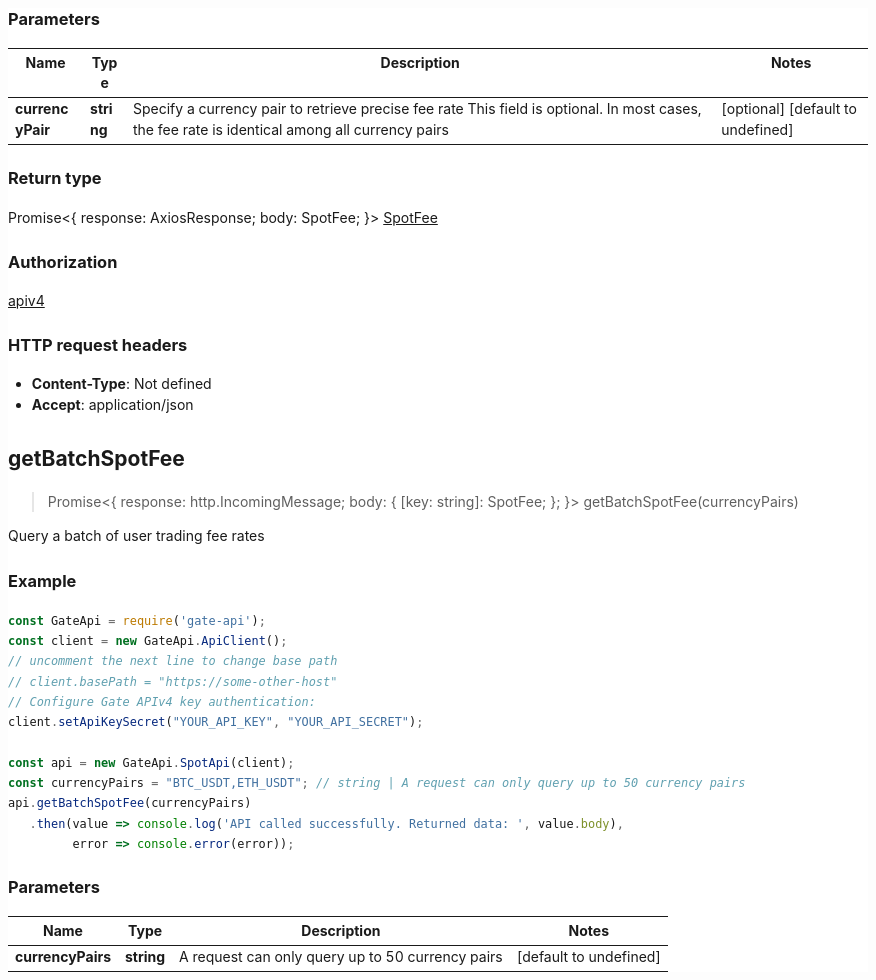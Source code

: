 ### Parameters


Name | Type | Description  | Notes
------------- | ------------- | ------------- | -------------
 **currencyPair** | **string**| Specify a currency pair to retrieve precise fee rate  This field is optional. In most cases, the fee rate is identical among all currency pairs | [optional] [default to undefined]

### Return type

Promise<{ response: AxiosResponse; body: SpotFee; }> [SpotFee](SpotFee.md)

### Authorization

[apiv4](../README.md#apiv4)

### HTTP request headers

- **Content-Type**: Not defined
- **Accept**: application/json

## getBatchSpotFee

> Promise<{ response: http.IncomingMessage; body: { [key: string]: SpotFee; }; }> getBatchSpotFee(currencyPairs)

Query a batch of user trading fee rates

### Example

```typescript
const GateApi = require('gate-api');
const client = new GateApi.ApiClient();
// uncomment the next line to change base path
// client.basePath = "https://some-other-host"
// Configure Gate APIv4 key authentication:
client.setApiKeySecret("YOUR_API_KEY", "YOUR_API_SECRET");

const api = new GateApi.SpotApi(client);
const currencyPairs = "BTC_USDT,ETH_USDT"; // string | A request can only query up to 50 currency pairs
api.getBatchSpotFee(currencyPairs)
   .then(value => console.log('API called successfully. Returned data: ', value.body),
         error => console.error(error));
```

### Parameters


Name | Type | Description  | Notes
------------- | ------------- | ------------- | -------------
 **currencyPairs** | **string**| A request can only query up to 50 currency pairs | [default to undefined]

